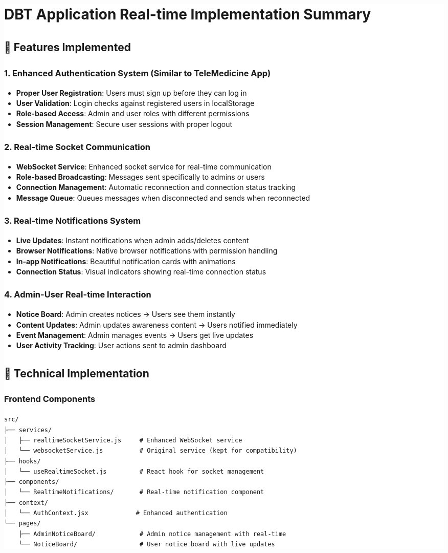 # DBT Application Real-time Implementation Summary

## 🚀 Features Implemented

### 1. Enhanced Authentication System (Similar to TeleMedicine App)
- **Proper User Registration**: Users must sign up before they can log in
- **User Validation**: Login checks against registered users in localStorage
- **Role-based Access**: Admin and user roles with different permissions
- **Session Management**: Secure user sessions with proper logout

### 2. Real-time Socket Communication
- **WebSocket Service**: Enhanced socket service for real-time communication
- **Role-based Broadcasting**: Messages sent specifically to admins or users
- **Connection Management**: Automatic reconnection and connection status tracking
- **Message Queue**: Queues messages when disconnected and sends when reconnected

### 3. Real-time Notifications System
- **Live Updates**: Instant notifications when admin adds/deletes content
- **Browser Notifications**: Native browser notifications with permission handling
- **In-app Notifications**: Beautiful notification cards with animations
- **Connection Status**: Visual indicators showing real-time connection status

### 4. Admin-User Real-time Interaction
- **Notice Board**: Admin creates notices → Users see them instantly
- **Content Updates**: Admin updates awareness content → Users notified immediately
- **Event Management**: Admin manages events → Users get live updates
- **User Activity Tracking**: User actions sent to admin dashboard

## 🔧 Technical Implementation

### Frontend Components
```
src/
├── services/
│   ├── realtimeSocketService.js     # Enhanced WebSocket service
│   └── websocketService.js          # Original service (kept for compatibility)
├── hooks/
│   └── useRealtimeSocket.js         # React hook for socket management
├── components/
│   └── RealtimeNotifications/       # Real-time notification component
├── context/
│   └── AuthContext.jsx             # Enhanced authentication
└── pages/
    ├── AdminNoticeBoard/            # Admin notice management with real-time
    └── NoticeBoard/                 # User notice board with live updates
```
